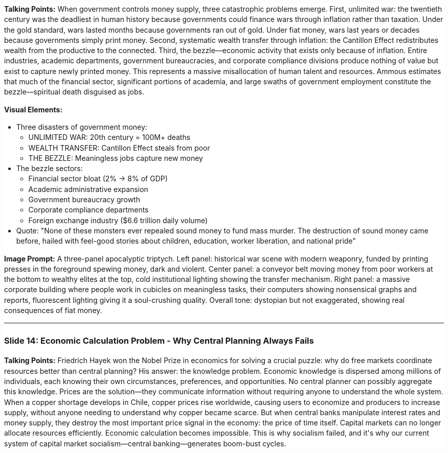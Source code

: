 **Talking Points:**
When government controls money supply, three catastrophic problems emerge. First, unlimited war: the twentieth century was the deadliest in human history because governments could finance wars through inflation rather than taxation. Under the gold standard, wars lasted months because governments ran out of gold. Under fiat money, wars last years or decades because governments simply print money. Second, systematic wealth transfer through inflation: the Cantillon Effect redistributes wealth from the productive to the connected. Third, the bezzle—economic activity that exists only because of inflation. Entire industries, academic departments, government bureaucracies, and corporate compliance divisions produce nothing of value but exist to capture newly printed money. This represents a massive misallocation of human talent and resources. Ammous estimates that much of the financial sector, significant portions of academia, and large swaths of government employment constitute the bezzle—spiritual death disguised as jobs.

**Visual Elements:**
- Three disasters of government money:
  - UNLIMITED WAR: 20th century = 100M+ deaths
  - WEALTH TRANSFER: Cantillon Effect steals from poor
  - THE BEZZLE: Meaningless jobs capture new money
- The bezzle sectors:
  - Financial sector bloat (2% → 8% of GDP)
  - Academic administrative expansion
  - Government bureaucracy growth
  - Corporate compliance departments
  - Foreign exchange industry ($6.6 trillion daily volume)
- Quote: "None of these monsters ever repealed sound money to fund mass murder. The destruction of sound money came before, hailed with feel-good stories about children, education, worker liberation, and national pride"

**Image Prompt:**
A three-panel apocalyptic triptych. Left panel: historical war scene with modern weaponry, funded by printing presses in the foreground spewing money, dark and violent. Center panel: a conveyor belt moving money from poor workers at the bottom to wealthy elites at the top, cold institutional lighting showing the transfer mechanism. Right panel: a massive corporate building where people work in cubicles on meaningless tasks, their computers showing nonsensical graphs and reports, fluorescent lighting giving it a soul-crushing quality. Overall tone: dystopian but not exaggerated, showing real consequences of fiat money.

---

### Slide 14: Economic Calculation Problem - Why Central Planning Always Fails

**Talking Points:**
Friedrich Hayek won the Nobel Prize in economics for solving a crucial puzzle: why do free markets coordinate resources better than central planning? His answer: the knowledge problem. Economic knowledge is dispersed among millions of individuals, each knowing their own circumstances, preferences, and opportunities. No central planner can possibly aggregate this knowledge. Prices are the solution—they communicate information without requiring anyone to understand the whole system. When a copper shortage develops in Chile, copper prices rise worldwide, causing users to economize and producers to increase supply, without anyone needing to understand why copper became scarce. But when central banks manipulate interest rates and money supply, they destroy the most important price signal in the economy: the price of time itself. Capital markets can no longer allocate resources efficiently. Economic calculation becomes impossible. This is why socialism failed, and it's why our current system of capital market socialism—central banking—generates boom-bust cycles.
